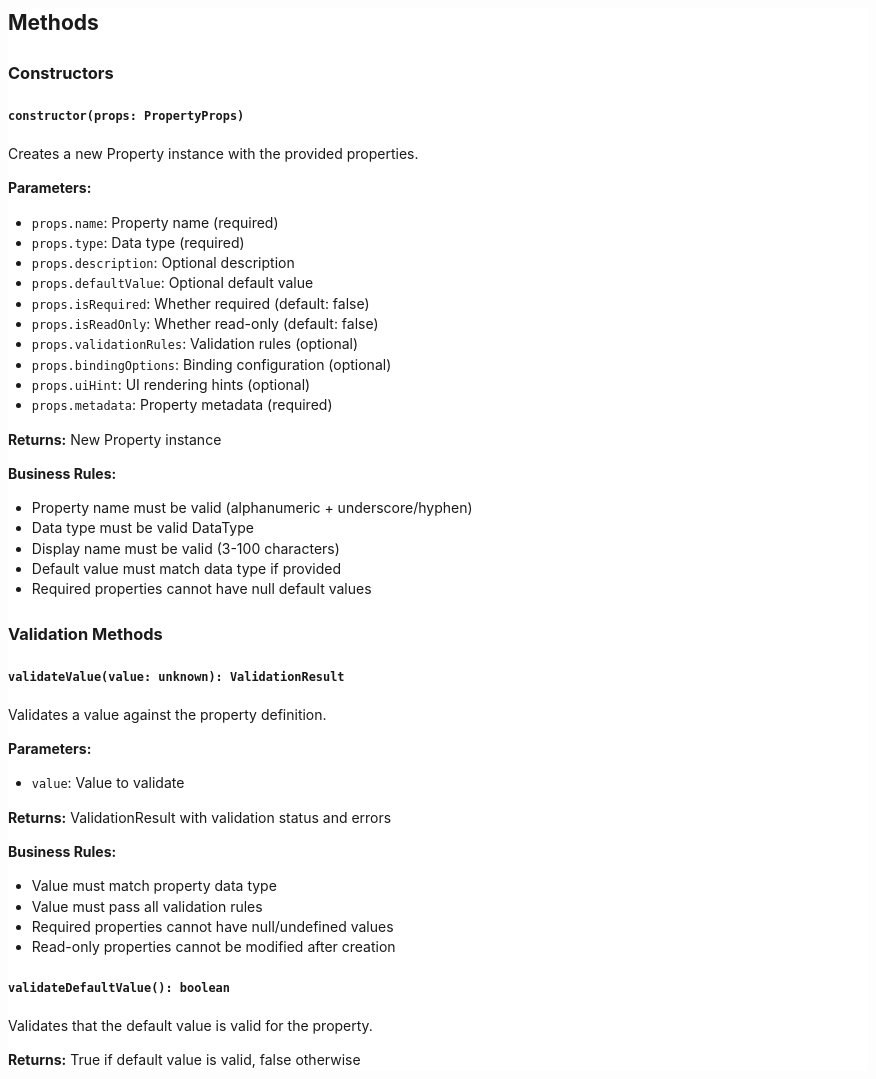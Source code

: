 ## Methods

### Constructors

#### `constructor(props: PropertyProps)`

Creates a new Property instance with the provided properties.

**Parameters:**

- `props.name`: Property name (required)
- `props.type`: Data type (required)
- `props.description`: Optional description
- `props.defaultValue`: Optional default value
- `props.isRequired`: Whether required (default: false)
- `props.isReadOnly`: Whether read-only (default: false)
- `props.validationRules`: Validation rules (optional)
- `props.bindingOptions`: Binding configuration (optional)
- `props.uiHint`: UI rendering hints (optional)
- `props.metadata`: Property metadata (required)

**Returns:** New Property instance

**Business Rules:**

- Property name must be valid (alphanumeric + underscore/hyphen)
- Data type must be valid DataType
- Display name must be valid (3-100 characters)
- Default value must match data type if provided
- Required properties cannot have null default values

### Validation Methods

#### `validateValue(value: unknown): ValidationResult`

Validates a value against the property definition.

**Parameters:**

- `value`: Value to validate

**Returns:** ValidationResult with validation status and errors

**Business Rules:**

- Value must match property data type
- Value must pass all validation rules
- Required properties cannot have null/undefined values
- Read-only properties cannot be modified after creation

#### `validateDefaultValue(): boolean`

Validates that the default value is valid for the property.

**Returns:** True if default value is valid, false otherwise
